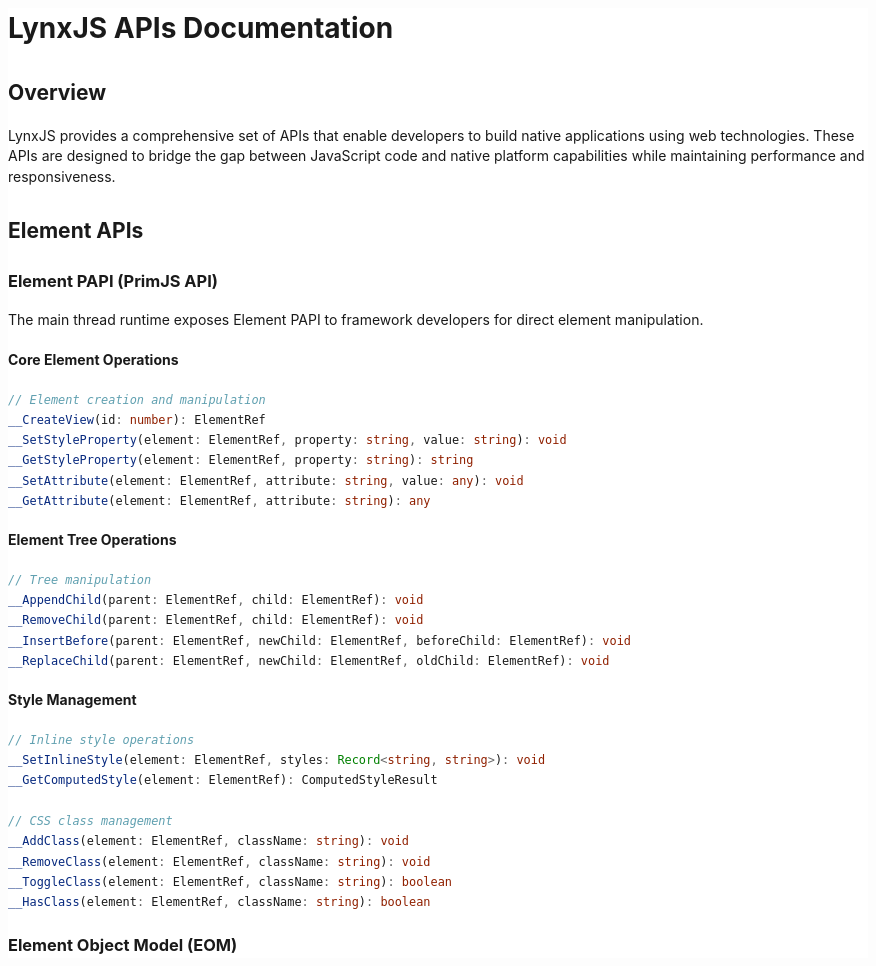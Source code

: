 # LynxJS APIs Documentation

## Overview

LynxJS provides a comprehensive set of APIs that enable developers to build native applications using web technologies. These APIs are designed to bridge the gap between JavaScript code and native platform capabilities while maintaining performance and responsiveness.

## Element APIs

### Element PAPI (PrimJS API)

The main thread runtime exposes Element PAPI to framework developers for direct element manipulation.

#### Core Element Operations

```typescript
// Element creation and manipulation
__CreateView(id: number): ElementRef
__SetStyleProperty(element: ElementRef, property: string, value: string): void
__GetStyleProperty(element: ElementRef, property: string): string
__SetAttribute(element: ElementRef, attribute: string, value: any): void
__GetAttribute(element: ElementRef, attribute: string): any
```

#### Element Tree Operations

```typescript
// Tree manipulation
__AppendChild(parent: ElementRef, child: ElementRef): void
__RemoveChild(parent: ElementRef, child: ElementRef): void
__InsertBefore(parent: ElementRef, newChild: ElementRef, beforeChild: ElementRef): void
__ReplaceChild(parent: ElementRef, newChild: ElementRef, oldChild: ElementRef): void
```

#### Style Management

```typescript
// Inline style operations
__SetInlineStyle(element: ElementRef, styles: Record<string, string>): void
__GetComputedStyle(element: ElementRef): ComputedStyleResult

// CSS class management
__AddClass(element: ElementRef, className: string): void
__RemoveClass(element: ElementRef, className: string): void
__ToggleClass(element: ElementRef, className: string): boolean
__HasClass(element: ElementRef, className: string): boolean
```

### Element Object Model (EOM)
